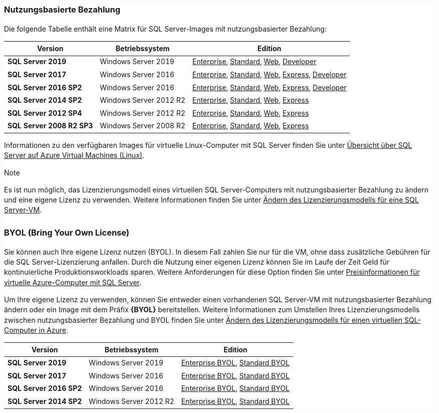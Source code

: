 ### <a name="pay-as-you-go"></a><a id="payasyougo"></a> Nutzungsbasierte Bezahlung
Die folgende Tabelle enthält eine Matrix für SQL Server-Images mit nutzungsbasierter Bezahlung:

| Version | Betriebssystem | Edition |
| --- | --- | --- |
| **SQL Server 2019** | Windows Server 2019 | [Enterprise](https://ms.portal.azure.com/#create/microsoftsqlserver.sql2019-ws2019enterprise), [Standard](https://ms.portal.azure.com/#create/microsoftsqlserver.sql2019-ws2019standard), [Web](https://ms.portal.azure.com/#create/microsoftsqlserver.sql2019-ws2019web), [Developer](https://ms.portal.azure.com/#create/microsoftsqlserver.sql2019-ws2019sqldev) | 
| **SQL Server 2017** |Windows Server 2016 |[Enterprise](https://portal.azure.com/#create/Microsoft.SQLServer2017EnterpriseWindowsServer2016), [Standard](https://portal.azure.com/#create/Microsoft.SQLServer2017StandardonWindowsServer2016), [Web](https://portal.azure.com/#create/Microsoft.SQLServer2017WebonWindowsServer2016), [Express](https://portal.azure.com/#create/Microsoft.FreeSQLServerLicenseSQLServer2017ExpressonWindowsServer2016), [Developer](https://portal.azure.com/#create/Microsoft.FreeSQLServerLicenseSQLServer2017DeveloperonWindowsServer2016) |
| **SQL Server 2016 SP2** |Windows Server 2016 |[Enterprise](https://portal.azure.com/#create/Microsoft.SQLServer2016SP2EnterpriseWindowsServer2016), [Standard](https://portal.azure.com/#create/Microsoft.SQLServer2016SP2StandardWindowsServer2016), [Web](https://portal.azure.com/#create/Microsoft.SQLServer2016SP2WebWindowsServer2016), [Express](https://portal.azure.com/#create/Microsoft.FreeLicenseSQLServer2016SP2ExpressWindowsServer2016), [Developer](https://portal.azure.com/#create/Microsoft.FreeLicenseSQLServer2016SP2DeveloperWindowsServer2016) |
| **SQL Server 2014 SP2** |Windows Server 2012 R2 |[Enterprise](https://portal.azure.com/#create/Microsoft.SQLServer2014SP2EnterpriseWindowsServer2012R2), [Standard](https://portal.azure.com/#create/Microsoft.SQLServer2014SP2StandardWindowsServer2012R2), [Web](https://portal.azure.com/#create/Microsoft.SQLServer2014SP2WebWindowsServer2012R2), [Express](https://portal.azure.com/#create/Microsoft.SQLServer2014SP2ExpressWindowsServer2012R2) |
| **SQL Server 2012 SP4** |Windows Server 2012 R2 |[Enterprise](https://portal.azure.com/#create/Microsoft.SQLServer2012SP4EnterpriseWindowsServer2012R2), [Standard](https://portal.azure.com/#create/Microsoft.SQLServer2012SP4StandardWindowsServer2012R2), [Web](https://portal.azure.com/#create/Microsoft.SQLServer2012SP4WebWindowsServer2012R2), [Express](https://portal.azure.com/#create/Microsoft.SQLServer2012SP4ExpressWindowsServer2012R2) |
| **SQL Server 2008 R2 SP3** |Windows Server 2008 R2|[Enterprise](https://portal.azure.com/#create/Microsoft.SQLServer2008R2SP3EnterpriseWindowsServer2008R2), [Standard](https://portal.azure.com/#create/Microsoft.SQLServer2008R2SP3StandardWindowsServer2008R2), [Web](https://portal.azure.com/#create/Microsoft.SQLServer2008R2SP3WebWindowsServer2008R2), [Express](https://portal.azure.com/#create/Microsoft.SQLServer2008R2SP3ExpressWindowsServer2008R2) |

Informationen zu den verfügbaren Images für virtuelle Linux-Computer mit SQL Server finden Sie unter [Übersicht über SQL Server auf Azure Virtual Machines (Linux)](../linux/sql-server-on-linux-vm-what-is-iaas-overview.md).

> [!NOTE]
> Es ist nun möglich, das Lizenzierungsmodell eines virtuellen SQL Server-Computers mit nutzungsbasierter Bezahlung zu ändern und eine eigene Lizenz zu verwenden. Weitere Informationen finden Sie unter [Ändern des Lizenzierungsmodells für eine SQL Server-VM](licensing-model-azure-hybrid-benefit-ahb-change.md). 

### <a name="bring-your-own-license"></a><a id="BYOL"></a> BYOL (Bring Your Own License)
Sie können auch Ihre eigene Lizenz nutzen (BYOL). In diesem Fall zahlen Sie nur für die VM, ohne dass zusätzliche Gebühren für die SQL Server-Lizenzierung anfallen.  Durch die Nutzung einer eigenen Lizenz können Sie im Laufe der Zeit Geld für kontinuierliche Produktionsworkloads sparen. Weitere Anforderungen für diese Option finden Sie unter [Preisinformationen für virtuelle Azure-Computer mit SQL Server](pricing-guidance.md#byol).

Um Ihre eigene Lizenz zu verwenden, können Sie entweder einen vorhandenen SQL Server-VM mit nutzungsbasierter Bezahlung ändern oder ein Image mit dem Präfix **{BYOL}** bereitstellen. Weitere Informationen zum Umstellen Ihres Lizenzierungsmodells zwischen nutzungsbasierter Bezahlung und BYOL finden Sie unter [Ändern des Lizenzierungsmodells für einen virtuellen SQL-Computer in Azure](licensing-model-azure-hybrid-benefit-ahb-change.md). 

| Version | Betriebssystem | Edition |
| --- | --- | --- |
| **SQL Server 2019** | Windows Server 2019 | [Enterprise BYOL](https://ms.portal.azure.com/#create/microsoftsqlserver.sql2019-ws2019-byolenterprise), [Standard BYOL](https://ms.portal.azure.com/#create/microsoftsqlserver.sql2019-ws2019-byolstandard)| 
| **SQL Server 2017** |Windows Server 2016 |[Enterprise BYOL](https://portal.azure.com/#create/Microsoft.BYOLSQLServer2017EnterpriseWindowsServer2016), [Standard BYOL](https://portal.azure.com/#create/Microsoft.BYOLSQLServer2017StandardonWindowsServer2016) |
| **SQL Server 2016 SP2** |Windows Server 2016 |[Enterprise BYOL](https://portal.azure.com/#create/Microsoft.BYOLSQLServer2016SP2EnterpriseWindowsServer2016), [Standard BYOL](https://portal.azure.com/#create/Microsoft.BYOLSQLServer2016SP2StandardWindowsServer2016) |
| **SQL Server 2014 SP2** |Windows Server 2012 R2 |[Enterprise BYOL](https://portal.azure.com/#create/Microsoft.BYOLSQLServer2014SP2EnterpriseWindowsServer2012R2), [Standard BYOL](https://portal.azure.com/#create/Microsoft.BYOLSQLServer2014SP2StandardWindowsServer2012R2) |